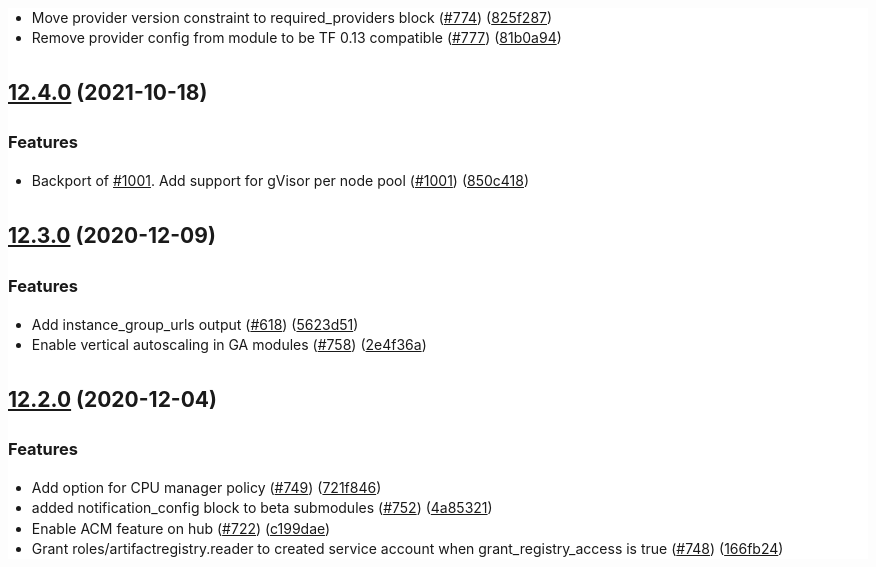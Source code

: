 * Move provider version constraint to required_providers block ([#774](https://www.github.com/terraform-google-modules/terraform-google-kubernetes-engine/issues/774)) ([825f287](https://www.github.com/terraform-google-modules/terraform-google-kubernetes-engine/commit/825f287351b1b7a8c832150072371452ff498bd2))
* Remove provider config from module to be TF 0.13 compatible ([#777](https://www.github.com/terraform-google-modules/terraform-google-kubernetes-engine/issues/777)) ([81b0a94](https://www.github.com/terraform-google-modules/terraform-google-kubernetes-engine/commit/81b0a9491d51546eedc6c1aabd368dc085c16b5e))

## [12.4.0](https://www.github.com/terraform-google-modules/terraform-google-kubernetes-engine/compare/v12.3.0...v12.4.0) (2021-10-18)


### Features

* Backport of [#1001](https://www.github.com/terraform-google-modules/terraform-google-kubernetes-engine/issues/1001). Add support for gVisor per node pool ([#1001](https://www.github.com/terraform-google-modules/terraform-google-kubernetes-engine/issues/1001)) ([850c418](https://www.github.com/terraform-google-modules/terraform-google-kubernetes-engine/commit/850c4181ec936f08c1617e4947f85e99c4de74ee))

## [12.3.0](https://www.github.com/terraform-google-modules/terraform-google-kubernetes-engine/compare/v12.2.0...v12.3.0) (2020-12-09)


### Features

* Add instance_group_urls output ([#618](https://www.github.com/terraform-google-modules/terraform-google-kubernetes-engine/issues/618)) ([5623d51](https://www.github.com/terraform-google-modules/terraform-google-kubernetes-engine/commit/5623d51885b5d3ed44b29264ae86b5d537feb506))
* Enable vertical autoscaling in GA modules ([#758](https://www.github.com/terraform-google-modules/terraform-google-kubernetes-engine/issues/758)) ([2e4f36a](https://www.github.com/terraform-google-modules/terraform-google-kubernetes-engine/commit/2e4f36aef7da1840303ff0a445acc6b560aa8a7c))

## [12.2.0](https://www.github.com/terraform-google-modules/terraform-google-kubernetes-engine/compare/v12.1.0...v12.2.0) (2020-12-04)


### Features

* Add option for CPU manager policy ([#749](https://www.github.com/terraform-google-modules/terraform-google-kubernetes-engine/issues/749)) ([721f846](https://www.github.com/terraform-google-modules/terraform-google-kubernetes-engine/commit/721f846b117e36808c559ed7459561d4beca9e66))
* added notification_config block to beta submodules ([#752](https://www.github.com/terraform-google-modules/terraform-google-kubernetes-engine/issues/752)) ([4a85321](https://www.github.com/terraform-google-modules/terraform-google-kubernetes-engine/commit/4a85321214247a1b83e751c45dfd71f4e3c017b1))
* Enable ACM feature on hub ([#722](https://www.github.com/terraform-google-modules/terraform-google-kubernetes-engine/issues/722)) ([c199dae](https://www.github.com/terraform-google-modules/terraform-google-kubernetes-engine/commit/c199dae1503e05acecf138e07a892ab22f548b80))
* Grant roles/artifactregistry.reader to created service account when grant_registry_access is true ([#748](https://www.github.com/terraform-google-modules/terraform-google-kubernetes-engine/issues/748)) ([166fb24](https://www.github.com/terraform-google-modules/terraform-google-kubernetes-engine/commit/166fb24220958745567b0fc15f037d3663a7bd0b))
